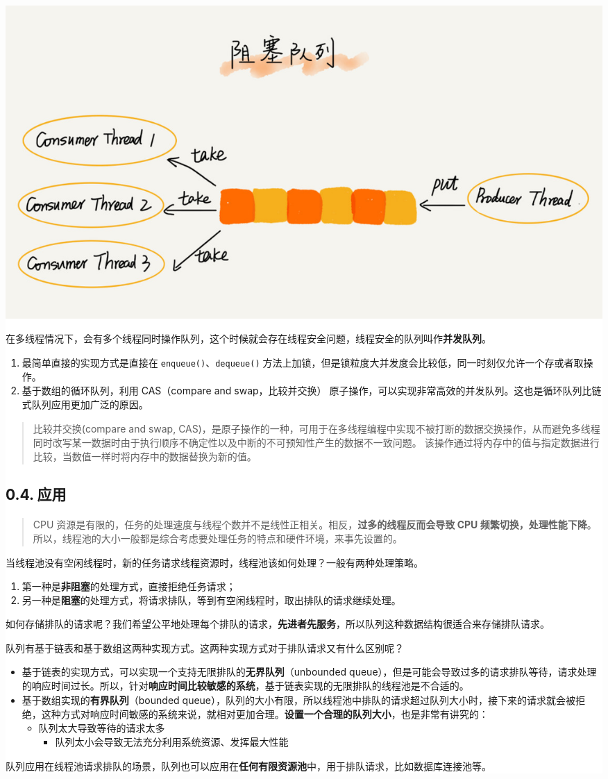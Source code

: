 ![image](/images/9f539cc0f1edc20e7fa6559193898067.jpg)

在多线程情况下，会有多个线程同时操作队列，这个时候就会存在线程安全问题，线程安全的队列叫作**并发队列**。

1. 最简单直接的实现方式是直接在 `enqueue()`、`dequeue()` 方法上加锁，但是锁粒度大并发度会比较低，同一时刻仅允许一个存或者取操作。
2. 基于数组的循环队列，利用 CAS（compare and swap，比较并交换） 原子操作，可以实现非常高效的并发队列。这也是循环队列比链式队列应用更加广泛的原因。

> 比较并交换(compare and swap, CAS)，是原子操作的一种，可用于在多线程编程中实现不被打断的数据交换操作，从而避免多线程同时改写某一数据时由于执行顺序不确定性以及中断的不可预知性产生的数据不一致问题。 该操作通过将内存中的值与指定数据进行比较，当数值一样时将内存中的数据替换为新的值。

## 0.4. 应用

> CPU 资源是有限的，任务的处理速度与线程个数并不是线性正相关。相反，**过多的线程反而会导致 CPU 频繁切换，处理性能下降**。所以，线程池的大小一般都是综合考虑要处理任务的特点和硬件环境，来事先设置的。

当线程池没有空闲线程时，新的任务请求线程资源时，线程池该如何处理？一般有两种处理策略。

1. 第一种是**非阻塞**的处理方式，直接拒绝任务请求；
2. 另一种是**阻塞**的处理方式，将请求排队，等到有空闲线程时，取出排队的请求继续处理。

如何存储排队的请求呢？我们希望公平地处理每个排队的请求，**先进者先服务**，所以队列这种数据结构很适合来存储排队请求。

队列有基于链表和基于数组这两种实现方式。这两种实现方式对于排队请求又有什么区别呢？

- 基于链表的实现方式，可以实现一个支持无限排队的**无界队列**（unbounded queue），但是可能会导致过多的请求排队等待，请求处理的响应时间过长。所以，针对**响应时间比较敏感的系统**，基于链表实现的无限排队的线程池是不合适的。
- 基于数组实现的**有界队列**（bounded queue），队列的大小有限，所以线程池中排队的请求超过队列大小时，接下来的请求就会被拒绝，这种方式对响应时间敏感的系统来说，就相对更加合理。**设置一个合理的队列大小**，也是非常有讲究的：
  - 队列太大导致等待的请求太多
    - 队列太小会导致无法充分利用系统资源、发挥最大性能

队列应用在线程池请求排队的场景，队列也可以应用在**任何有限资源池**中，用于排队请求，比如数据库连接池等。
